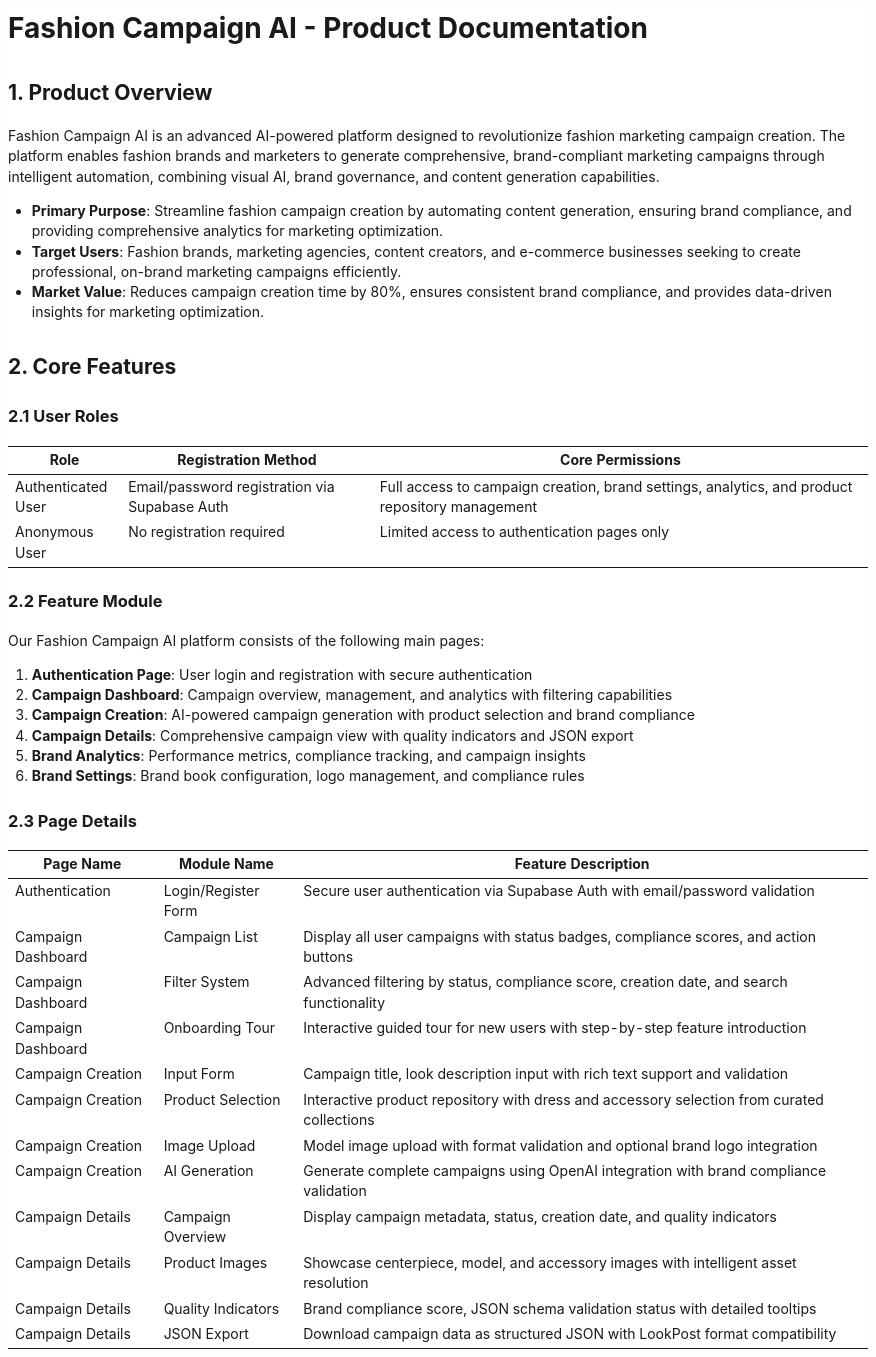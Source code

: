 # Fashion Campaign AI - Product Documentation

## 1. Product Overview

Fashion Campaign AI is an advanced AI-powered platform designed to revolutionize fashion marketing campaign creation. The platform enables fashion brands and marketers to generate comprehensive, brand-compliant marketing campaigns through intelligent automation, combining visual AI, brand governance, and content generation capabilities.

- **Primary Purpose**: Streamline fashion campaign creation by automating content generation, ensuring brand compliance, and providing comprehensive analytics for marketing optimization.
- **Target Users**: Fashion brands, marketing agencies, content creators, and e-commerce businesses seeking to create professional, on-brand marketing campaigns efficiently.
- **Market Value**: Reduces campaign creation time by 80%, ensures consistent brand compliance, and provides data-driven insights for marketing optimization.

## 2. Core Features

### 2.1 User Roles

| Role | Registration Method | Core Permissions |
|------|---------------------|------------------|
| Authenticated User | Email/password registration via Supabase Auth | Full access to campaign creation, brand settings, analytics, and product repository management |
| Anonymous User | No registration required | Limited access to authentication pages only |

### 2.2 Feature Module

Our Fashion Campaign AI platform consists of the following main pages:

1. **Authentication Page**: User login and registration with secure authentication
2. **Campaign Dashboard**: Campaign overview, management, and analytics with filtering capabilities
3. **Campaign Creation**: AI-powered campaign generation with product selection and brand compliance
4. **Campaign Details**: Comprehensive campaign view with quality indicators and JSON export
5. **Brand Analytics**: Performance metrics, compliance tracking, and campaign insights
6. **Brand Settings**: Brand book configuration, logo management, and compliance rules

### 2.3 Page Details

| Page Name | Module Name | Feature Description |
|-----------|-------------|---------------------|
| Authentication | Login/Register Form | Secure user authentication via Supabase Auth with email/password validation |
| Campaign Dashboard | Campaign List | Display all user campaigns with status badges, compliance scores, and action buttons |
| Campaign Dashboard | Filter System | Advanced filtering by status, compliance score, creation date, and search functionality |
| Campaign Dashboard | Onboarding Tour | Interactive guided tour for new users with step-by-step feature introduction |
| Campaign Creation | Input Form | Campaign title, look description input with rich text support and validation |
| Campaign Creation | Product Selection | Interactive product repository with dress and accessory selection from curated collections |
| Campaign Creation | Image Upload | Model image upload with format validation and optional brand logo integration |
| Campaign Creation | AI Generation | Generate complete campaigns using OpenAI integration with brand compliance validation |
| Campaign Details | Campaign Overview | Display campaign metadata, status, creation date, and quality indicators |
| Campaign Details | Product Images | Showcase centerpiece, model, and accessory images with intelligent asset resolution |
| Campaign Details | Quality Indicators | Brand compliance score, JSON schema validation status with detailed tooltips |
| Campaign Details | JSON Export | Download campaign data as structured JSON with LookPost format compatibility |